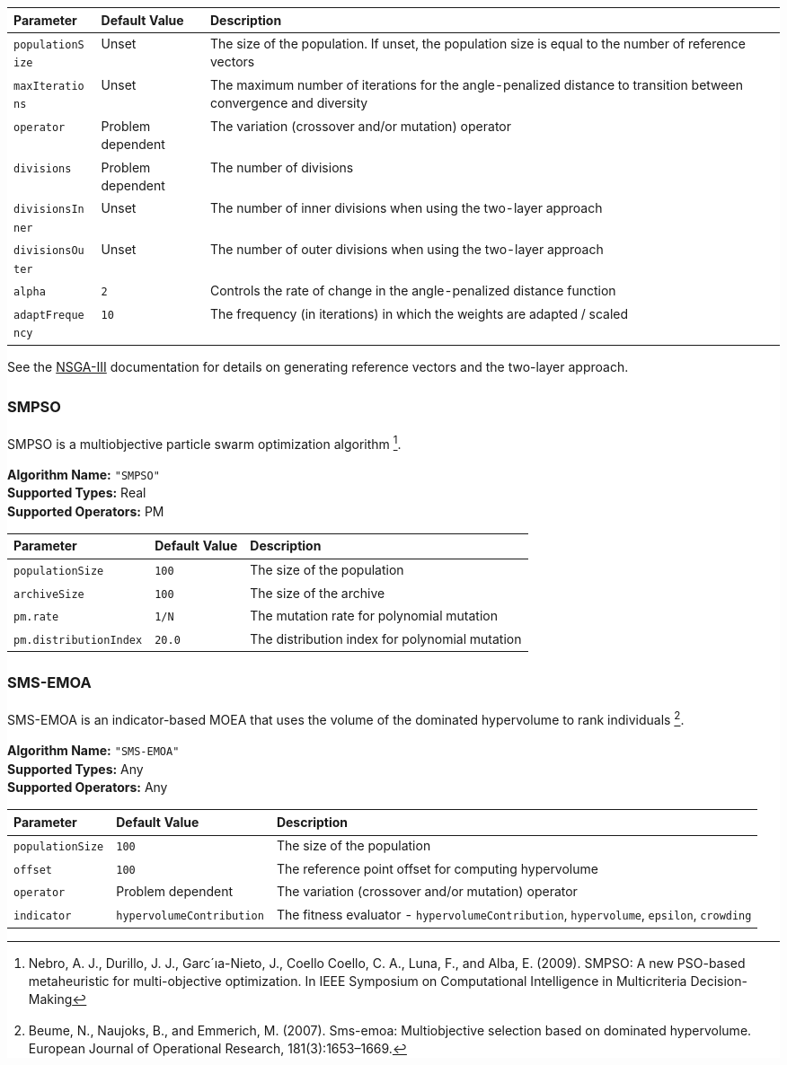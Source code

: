 Parameter            | Default Value     | Description
:------------------- | :---------------- | :----------
`populationSize`     | Unset             | The size of the population.  If unset, the population size is equal to the number of reference vectors
`maxIterations`      | Unset             | The maximum number of iterations for the angle-penalized distance to transition between convergence and diversity
`operator`           | Problem dependent | The variation (crossover and/or mutation) operator
`divisions`          | Problem dependent | The number of divisions
`divisionsInner`     | Unset             | The number of inner divisions when using the two-layer approach
`divisionsOuter`     | Unset             | The number of outer divisions when using the two-layer approach
`alpha`              | `2`               | Controls the rate of change in the angle-penalized distance function
`adaptFrequency`     | `10`              | The frequency (in iterations) in which the weights are adapted / scaled

See the [NSGA-III](#nsga-iii) documentation for details on generating reference vectors and the two-layer approach.

### SMPSO

SMPSO is a multiobjective particle swarm optimization algorithm [^nebro09].

**Algorithm Name:** `"SMPSO"`  
**Supported Types:** Real  
**Supported Operators:** PM

Parameter              | Default Value     | Description
:--------------------- | :---------------- | :----------
`populationSize`       | `100`             | The size of the population
`archiveSize`          | `100`             | The size of the archive
`pm.rate`              | `1/N`             | The mutation rate for polynomial mutation
`pm.distributionIndex` | `20.0`            | The distribution index for polynomial mutation

### SMS-EMOA

SMS-EMOA is an indicator-based MOEA that uses the volume of the dominated hypervolume to rank individuals [^beume07].

**Algorithm Name:** `"SMS-EMOA"`  
**Supported Types:** Any  
**Supported Operators:** Any

Parameter            | Default Value             | Description
:------------------- | :------------------------ | :----------
`populationSize`     | `100`                     | The size of the population
`offset`             | `100`                     | The reference point offset for computing hypervolume
`operator`           | Problem dependent         | The variation (crossover and/or mutation) operator
`indicator`          | `hypervolumeContribution` | The fitness evaluator - `hypervolumeContribution`, `hypervolume`, `epsilon`, `crowding`


[^asafuddoula15]: Asafuddoula, M., Ray, T., and Sarker, R. (2015). A decomposition-based evolutionary algorithm for many-objective optimization. IEEE Transactions on Evolutionary Computation, 19:445–460.
[^bandyopadhyay08]: Bandyopadhyay, S., Saha, S., Maulik, U., and Deb, K. (2008). A Simulated Annealing-Based Multiobjective Optimization Algorithm: AMOSA. IEEE Transactions on Evolutionary Computation, vol. 12, no. 3, pp. 269-283.
[^beume07]: Beume, N., Naujoks, B., and Emmerich, M. (2007). Sms-emoa: Multiobjective selection based on dominated hypervolume. European Journal of Operational Research, 181(3):1653–1669.
[^cheng16]: Cheng, R., Jin, Y., Olhofer, M., and Sendhoff, B. (2016). A reference vector guided evolutionary algorithm for many-objective optimization. IEEE Transactions on Evolutionary Computation, 99.
[^corne00]: Corne, D. W. and Knowles, J. D. (2000). The Pareto envelope-based selection algorithm for multiobjective optimization. In Proceedings of the 6th International Conference on Parallel Problem Solving from Nature (PPSN VI), pages 839–848, Paris, France.
[^corne01]: Corne, D. W., Jerram, N. R., Knowles, J. D., and Oates, M. J. (2001). PESA-II: Region based selection in evolutionary multiobjective optimization. In Proceedings of the Genetic and Evolutionary Computation Conference (GECCO 2001), pages 283–290, San Francisco, CA.
[^deb00]: Deb, K., Pratap, A., Agarwal, S., and Meyarivan, T. (2000). A fast elitist multi-objective genetic algorithm: NSGA-II. IEEE Transactions on Evolutionary Computation, 6(2):182–197.
[^deb03]: Deb, K., Mohan, M., and Mishra, S. (2003). A fast multi-objective evolutionary algorithm for finding well-spread Pareto-optimal solutions. KanGAL Report No. 2003002, Kanpur Genetic Algorithms Laboratory (KanGAL), Indian Institute of Technology, Kanpur, India.
[^deb14]: Deb, K. and Jain, H. (2014). An evolutionary many-objective optimization algorithm using reference-point-based nondominated sorting approach, part i: Solving problems with box constraints. IEEE Transactions on Evolutionary Computation, 18(4):577–601.
[^hansen04]: Hansen and Kern (2004). Evaluating the cma evolution strategy on multimodal test functions.  In Eighth International Conference on Parallel Problem Solving from Nature PPSN VIII, pages 282–291.
[^holland75]: Holland, J. H. (1975). Adaptation in Natural and Artificial Systems. University of Michigan Press, Ann Arbor, MI.
[^hughes03]: Hughes, E. J. (2003). Multiple single objective pareto sampling. In Congress on Evolutionary Computation, pages 2678–2684.
[^hughes05]: Hughes, E. J. (2005). Evolutionary many-objective optimisation: Many once or one many? In The 2005 IEEE Congress on Evolutionary Computation (CEC 2005), pages 222–227, Edinburgh, UK.
[^igel07]: Igel, C., Hansen, N., and Roth, S. (2007). Covariance matrix adaptation for multi-objective optimization. Evolutionary Computation, 15:1–28.
[^knowles99]: Knowles, J. D. and Corne, D. W. (1999). Approximating the nondominated front using the Pareto Archived Evolution Strategy. Evolutionary Computation, 8:149–172.
[^kollat06]: Kollat, J. B. and Reed, P. M. (2006). Comparison of multi-objective evolutionary algorithms for long-term monitoring design. Advances in Water Resources, 29(6):792–807.
[^kukkonen05]: Kukkonen, S. and Lampinen, J. (2005). GDE3: The third evolution step of generalized differential evolution. In The 2005 IEEE Congress on Evolutionary Computation (CEC 2005), pages 443–450, Guanajuato, Mexico.
[^laumanns02]: Laumanns, M., Thiele, L., Deb, K., and Zitzler, E. (2002). Combining convergence and diversity in evolutionary multi-objective optimization. Evolutionary Computation, 10(3):263–282.
[^li09]: Li, H. and Zhang, Q. (2009). Multiobjective optimization problems with complicated Pareto sets, MOEA/D and NSGA-II. IEEE Transactions on Evolutionary Computation, 13(2):284–302.
[^nebro09]: Nebro, A. J., Durillo, J. J., Garc´ıa-Nieto, J., Coello Coello, C. A., Luna, F., and Alba, E. (2009). SMPSO: A new PSO-based metaheuristic for multi-objective optimization. In IEEE Symposium on Computational Intelligence in Multicriteria Decision-Making
[^panichella22]: Panichella, A.  "An Improved Pareto Front Modeling Algorithm for Large-scale Many-Objective Optimization." GECCO '22, July 9-13, 2022, Boston, MA, USA, pp. 565-573.
[^rechenberg71]: Rechenberg, I. (1971). Evolutionsstrategie: Optimierung technischer Systeme nach Prinzipiender biologischen Evolution. PhD thesis, Fromman-Holzboog.
[^schaffer85]: Schaffer, D. J. (1985). Multiple objective optimization with vector evaluated genetic algorithms. In 1st International Conference on Genetic Algorithms, pages 93–100.
[^seada16]: H. Seada and K. Deb. "A Unified Evolutionary Optimization Procedure for Single, Multiple, and Many Objectives." IEEE Transactions on Evolutionary Computation, 20(3):358–369, June 2016.
[^sierra05]: Sierra, M. R. and Coello Coello, C. A. (2005). Improving PSO-based multi-objective optimization using crowding, mutation and ϵ-dominance. In Evolutionary Multi-Criterion Optimization (EMO 2005), pages 505–519, Guanajuato, Mexico.
[^storn97]: Storn, R. and Price, K. (1997). Differential evolution — a simple and efficient heuristic for global optimization over continuous spaces. Journal of Global Optimization, 11(4):341–359.
[^zhang09]: Zhang, Q., Liu, W., and Li, H. (2009). The performance of a new version of MOEA/D on CEC09 unconstrained MOP test instances. In Congress on Evolutionary Computation (CEC 2009), pages 203–208, Trondheim, Norway.
[^zitzler02]: Zitzler, E., Laumanns, M., and Thiele, L. (2002a). SPEA2: Improving the Strength Pareto Evolutionary Algorithm For Multiobjective Optimization. International Center for Numerical Methods in Engineering (CIMNE), Barcelona, Spain.
[^zitzler04]: Zitzler, E. and K¨unzli, S. (2004). Indicator-based selection in multiobjective search. In Parallel Problem Solving from Nature (PPSN VIII), pages 832–842, Birmingham, UK.